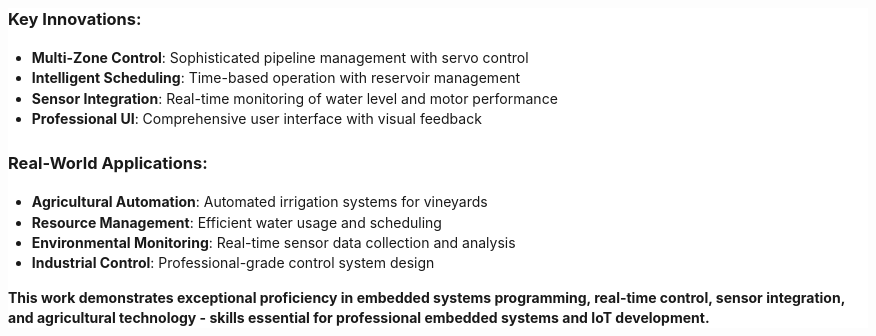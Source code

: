 ### **Key Innovations:**
- **Multi-Zone Control**: Sophisticated pipeline management with servo control
- **Intelligent Scheduling**: Time-based operation with reservoir management
- **Sensor Integration**: Real-time monitoring of water level and motor performance
- **Professional UI**: Comprehensive user interface with visual feedback

### **Real-World Applications:**
- **Agricultural Automation**: Automated irrigation systems for vineyards
- **Resource Management**: Efficient water usage and scheduling
- **Environmental Monitoring**: Real-time sensor data collection and analysis
- **Industrial Control**: Professional-grade control system design

**This work demonstrates exceptional proficiency in embedded systems programming, real-time control, sensor integration, and agricultural technology - skills essential for professional embedded systems and IoT development.** 
